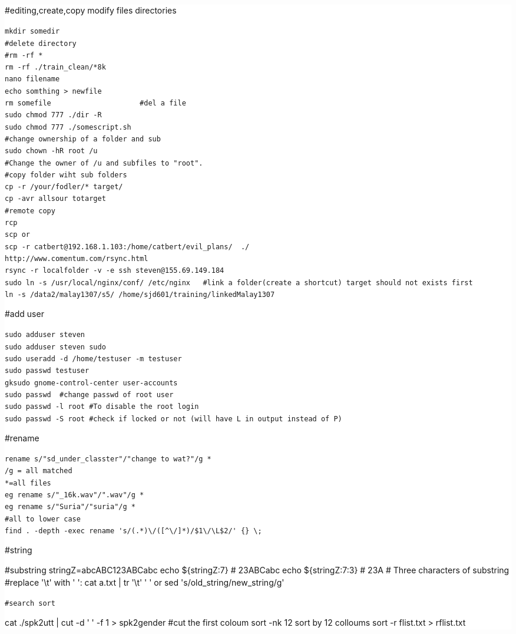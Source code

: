 #editing,create,copy modify files directories
```
mkdir somedir
#delete directory 
#rm -rf *
rm -rf ./train_clean/*8k
nano filename
echo somthing > newfile
rm somefile                     #del a file
sudo chmod 777 ./dir -R
sudo chmod 777 ./somescript.sh
#change ownership of a folder and sub
sudo chown -hR root /u
#Change the owner of /u and subfiles to "root".
#copy folder wiht sub folders
cp -r /your/fodler/* target/
cp -avr allsour totarget
#remote copy
rcp
scp or
scp -r catbert@192.168.1.103:/home/catbert/evil_plans/  ./
http://www.comentum.com/rsync.html
rsync -r localfolder -v -e ssh steven@155.69.149.184
sudo ln -s /usr/local/nginx/conf/ /etc/nginx   #link a folder(create a shortcut) target should not exists first
ln -s /data2/malay1307/s5/ /home/sjd601/training/linkedMalay1307
```
#add user
```
sudo adduser steven
sudo adduser steven sudo
sudo useradd -d /home/testuser -m testuser
sudo passwd testuser
gksudo gnome-control-center user-accounts 
sudo passwd  #change passwd of root user
sudo passwd -l root #To disable the root login
sudo passwd -S root #check if locked or not (will have L in output instead of P)
```
#rename
```
rename s/"sd_under_classter"/"change to wat?"/g *
/g = all matched
*=all files
eg rename s/"_16k.wav"/".wav"/g *
eg rename s/"Suria"/"suria"/g *
#all to lower case
find . -depth -exec rename 's/(.*)\/([^\/]*)/$1\/\L$2/' {} \;
```
#string 

#substring
stringZ=abcABC123ABCabc
echo ${stringZ:7}                            # 23ABCabc
echo ${stringZ:7:3}                          # 23A
                                       # Three characters of substring
#replace '\t' with ' ':
cat a.txt | tr '\t' ' '
or sed 's/old_string/new_string/g'
```
#search sort
```
cat ./spk2utt | cut -d ' ' -f 1 > spk2gender #cut the first coloum
sort -nk 12 sort by 12 colloums
sort -r flist.txt > rflist.txt